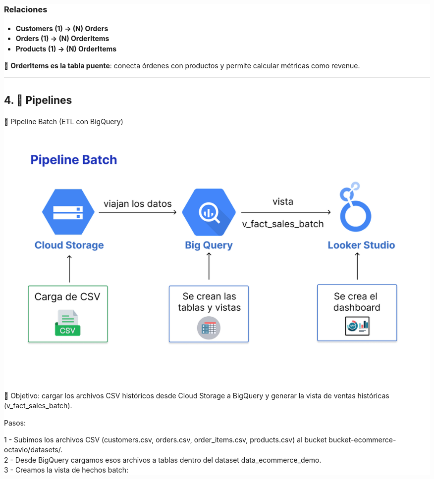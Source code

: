 ### Relaciones
- **Customers (1) → (N) Orders**  
- **Orders (1) → (N) OrderItems**  
- **Products (1) → (N) OrderItems**  

📌 **OrderItems es la tabla puente**: conecta órdenes con productos y permite calcular métricas como revenue.  



---
## 4. 📂 Pipelines

🔹 Pipeline Batch (ETL con BigQuery)

<p align="center"><img src="Imagenes/batch.png" width="1200" /></p>

📌 Objetivo: cargar los archivos CSV históricos desde Cloud Storage a BigQuery y generar la vista de ventas históricas (v_fact_sales_batch).

Pasos:

  1 - Subimos los archivos CSV (customers.csv, orders.csv, order_items.csv, products.csv) al bucket bucket-ecommerce-octavio/datasets/.
  <br>
  2 - Desde BigQuery cargamos esos archivos a tablas dentro del dataset data_ecommerce_demo.
  <br>
  3 - Creamos la vista de hechos batch:
